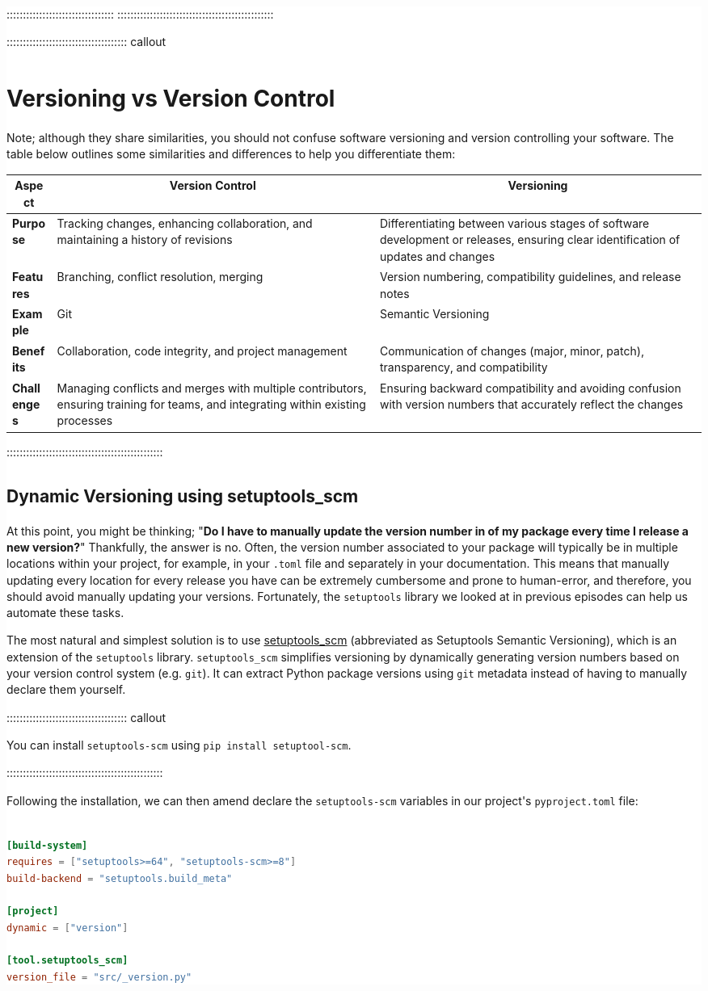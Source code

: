 :::::::::::::::::::::::::::::::::
::::::::::::::::::::::::::::::::::::::::::::::::

::::::::::::::::::::::::::::::::::::: callout

# Versioning vs Version Control

Note; although they share similarities, you should not confuse software versioning and version controlling your software. The table below outlines some similarities and differences to help you differentiate them:

| Aspect       | Version Control                                                                                                 | Versioning                                                                                                   |
|--------------|-----------------------------------------------------------------------------------------------------------------|--------------------------------------------------------------------------------------------------------------|
| **Purpose**  | Tracking changes, enhancing collaboration, and maintaining a history of revisions                               | Differentiating between various stages of software development or releases, ensuring clear identification of updates and changes |
| **Features** | Branching, conflict resolution, merging                                                                         | Version numbering, compatibility guidelines, and release notes                                                |
| **Example**  | Git                                                                                                             | Semantic Versioning                                                                                           |
| **Benefits** | Collaboration, code integrity, and project management                                                           | Communication of changes (major, minor, patch), transparency, and compatibility                               |
| **Challenges** | Managing conflicts and merges with multiple contributors, ensuring training for teams, and integrating within existing processes | Ensuring backward compatibility and avoiding confusion with version numbers that accurately reflect the changes |

::::::::::::::::::::::::::::::::::::::::::::::::


## Dynamic Versioning using setuptools_scm

At this point, you might be thinking; "__Do I have to manually update the version number in of my package every time I release a new version?__" Thankfully, the answer is no. Often, the version number associated to your package will typically be in multiple locations within your project, for example, in your `.toml` file and separately in your documentation. This means that manually updating every location for every release you have can be extremely cumbersome and prone to human-error, and therefore, you should avoid manually updating your versions. Fortunately, the `setuptools` library we looked at in previous episodes can help us automate these tasks.

The most natural and simplest solution is to use [setuptools_scm](https://github.com/pypa/setuptools-scm) (abbreviated as Setuptools Semantic Versioning), which is an extension of the `setuptools` library. `setuptools_scm` simplifies versioning by dynamically generating version numbers based on your version control system (e.g. `git`). It can extract Python package versions using `git` metadata instead of having to manually declare them yourself. 

::::::::::::::::::::::::::::::::::::: callout

You can install `setuptools-scm` using `pip install setuptool-scm`.

::::::::::::::::::::::::::::::::::::::::::::::::

Following the installation, we can then amend declare the `setuptools-scm` variables in our project's `pyproject.toml` file:


```toml

[build-system]
requires = ["setuptools>=64", "setuptools-scm>=8"]
build-backend = "setuptools.build_meta"

[project]
dynamic = ["version"]

[tool.setuptools_scm]
version_file = "src/_version.py"

```
